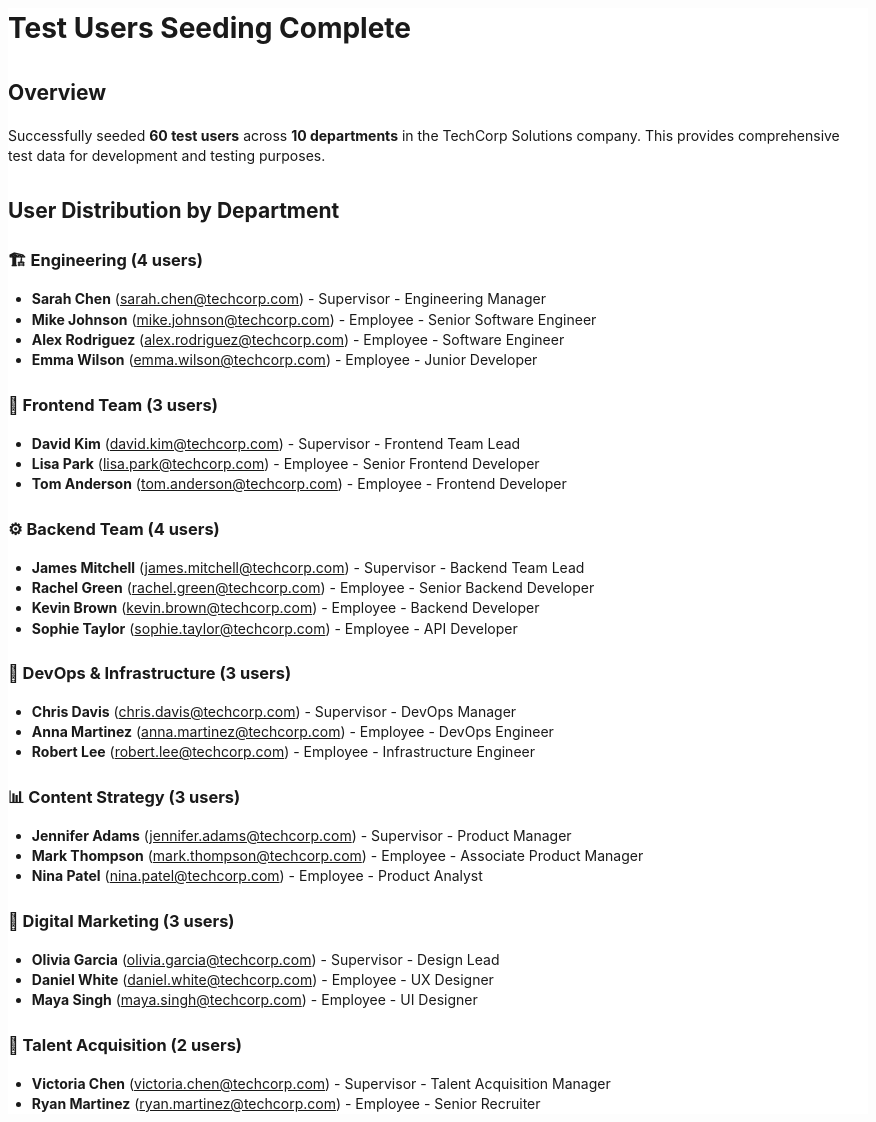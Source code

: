# Test Users Seeding Complete

## Overview

Successfully seeded **60 test users** across **10 departments** in the TechCorp Solutions company. This provides comprehensive test data for development and testing purposes.

## User Distribution by Department

### 🏗️ Engineering (4 users)

- **Sarah Chen** (sarah.chen@techcorp.com) - Supervisor - Engineering Manager
- **Mike Johnson** (mike.johnson@techcorp.com) - Employee - Senior Software Engineer
- **Alex Rodriguez** (alex.rodriguez@techcorp.com) - Employee - Software Engineer
- **Emma Wilson** (emma.wilson@techcorp.com) - Employee - Junior Developer

### 🎨 Frontend Team (3 users)

- **David Kim** (david.kim@techcorp.com) - Supervisor - Frontend Team Lead
- **Lisa Park** (lisa.park@techcorp.com) - Employee - Senior Frontend Developer
- **Tom Anderson** (tom.anderson@techcorp.com) - Employee - Frontend Developer

### ⚙️ Backend Team (4 users)

- **James Mitchell** (james.mitchell@techcorp.com) - Supervisor - Backend Team Lead
- **Rachel Green** (rachel.green@techcorp.com) - Employee - Senior Backend Developer
- **Kevin Brown** (kevin.brown@techcorp.com) - Employee - Backend Developer
- **Sophie Taylor** (sophie.taylor@techcorp.com) - Employee - API Developer

### 🔧 DevOps & Infrastructure (3 users)

- **Chris Davis** (chris.davis@techcorp.com) - Supervisor - DevOps Manager
- **Anna Martinez** (anna.martinez@techcorp.com) - Employee - DevOps Engineer
- **Robert Lee** (robert.lee@techcorp.com) - Employee - Infrastructure Engineer

### 📊 Content Strategy (3 users)

- **Jennifer Adams** (jennifer.adams@techcorp.com) - Supervisor - Product Manager
- **Mark Thompson** (mark.thompson@techcorp.com) - Employee - Associate Product Manager
- **Nina Patel** (nina.patel@techcorp.com) - Employee - Product Analyst

### 🎯 Digital Marketing (3 users)

- **Olivia Garcia** (olivia.garcia@techcorp.com) - Supervisor - Design Lead
- **Daniel White** (daniel.white@techcorp.com) - Employee - UX Designer
- **Maya Singh** (maya.singh@techcorp.com) - Employee - UI Designer

### 👥 Talent Acquisition (2 users)

- **Victoria Chen** (victoria.chen@techcorp.com) - Supervisor - Talent Acquisition Manager
- **Ryan Martinez** (ryan.martinez@techcorp.com) - Employee - Senior Recruiter
